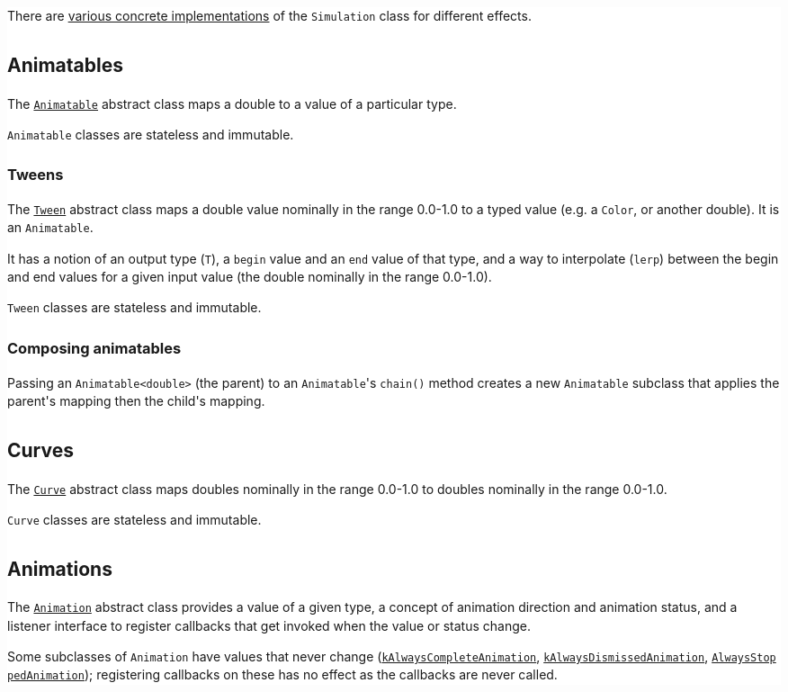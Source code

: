 There are [various concrete implementations](https://docs.flutter.io/flutter/physics/physics-library.html)
of the `Simulation` class for different effects.

## Animatables

The
[`Animatable`](https://docs.flutter.io/flutter/animation/Animatable-class.html)
abstract class maps a double to a value of a particular type.

`Animatable` classes are stateless and immutable.

### Tweens

The
[`Tween`](https://docs.flutter.io/flutter/animation/Tween-class.html)
abstract class maps a double value nominally in the range 0.0-1.0 to a
typed value (e.g. a `Color`, or another double). It is an
`Animatable`.

It has a notion of an output type (`T`), a `begin` value and an `end`
value of that type, and a way to interpolate (`lerp`) between the
begin and end values for a given input value (the double nominally in
the range 0.0-1.0).

`Tween` classes are stateless and immutable.

### Composing animatables

Passing an `Animatable<double>` (the parent) to an `Animatable`'s
`chain()` method creates a new `Animatable` subclass that applies the
parent's mapping then the child's mapping.

## Curves

The
[`Curve`](https://docs.flutter.io/flutter/animation/Curve-class.html)
abstract class maps doubles nominally in the range 0.0-1.0 to doubles
nominally in the range 0.0-1.0.

`Curve` classes are stateless and immutable.

## Animations

The
[`Animation`](https://docs.flutter.io/flutter/animation/Animation-class.html)
abstract class provides a value of a given type, a concept of
animation direction and animation status, and a listener interface to
register callbacks that get invoked when the value or status change.

Some subclasses of `Animation` have values that never change
([`kAlwaysCompleteAnimation`](https://docs.flutter.io/flutter/animation/kAlwaysCompleteAnimation-constant.html),
[`kAlwaysDismissedAnimation`](https://docs.flutter.io/flutter/animation/kAlwaysDismissedAnimation-constant.html),
[`AlwaysStoppedAnimation`](https://docs.flutter.io/flutter/animation/AlwaysStoppedAnimation-class.html));
registering callbacks on these has no effect as the callbacks are
never called.
